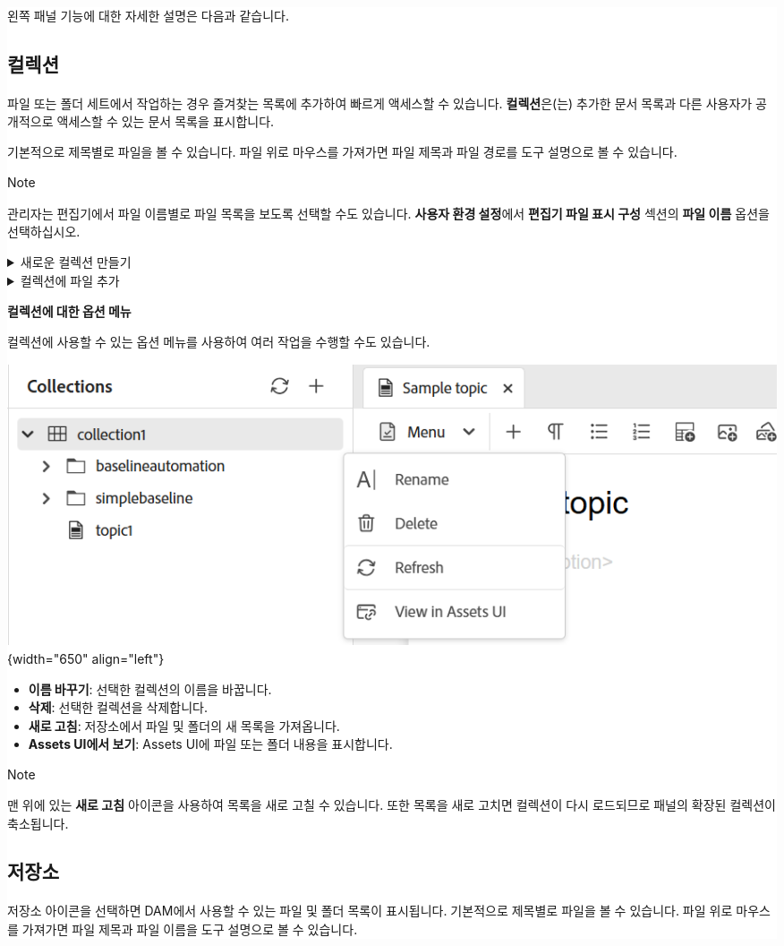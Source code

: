 왼쪽 패널 기능에 대한 자세한 설명은 다음과 같습니다.

## 컬렉션

파일 또는 폴더 세트에서 작업하는 경우 즐겨찾는 목록에 추가하여 빠르게 액세스할 수 있습니다. **컬렉션**&#x200B;은(는) 추가한 문서 목록과 다른 사용자가 공개적으로 액세스할 수 있는 문서 목록을 표시합니다.

기본적으로 제목별로 파일을 볼 수 있습니다. 파일 위로 마우스를 가져가면 파일 제목과 파일 경로를 도구 설명으로 볼 수 있습니다.

>[!NOTE]
>
> 관리자는 편집기에서 파일 이름별로 파일 목록을 보도록 선택할 수도 있습니다. **사용자 환경 설정**&#x200B;에서 **편집기 파일 표시 구성** 섹션의 **파일 이름** 옵션을 선택하십시오.

<details><summary> 새로운 컬렉션 만들기 </summary></details>

<details><summary> 컬렉션에 파일 추가 </summary></details>

**컬렉션에 대한 옵션 메뉴**

컬렉션에 사용할 수 있는 옵션 메뉴를 사용하여 여러 작업을 수행할 수도 있습니다.

![](images/favorites-options.png){width="650" align="left"}

- **이름 바꾸기**: 선택한 컬렉션의 이름을 바꿉니다.
- **삭제**: 선택한 컬렉션을 삭제합니다.
- **새로 고침**: 저장소에서 파일 및 폴더의 새 목록을 가져옵니다.
- **Assets UI에서 보기**: Assets UI에 파일 또는 폴더 내용을 표시합니다.

>[!NOTE]
>
> 맨 위에 있는 **새로 고침** 아이콘을 사용하여 목록을 새로 고칠 수 있습니다. 또한 목록을 새로 고치면 컬렉션이 다시 로드되므로 패널의 확장된 컬렉션이 축소됩니다.


## 저장소

저장소 아이콘을 선택하면 DAM에서 사용할 수 있는 파일 및 폴더 목록이 표시됩니다. 기본적으로 제목별로 파일을 볼 수 있습니다. 파일 위로 마우스를 가져가면 파일 제목과 파일 이름을 도구 설명으로 볼 수 있습니다.
